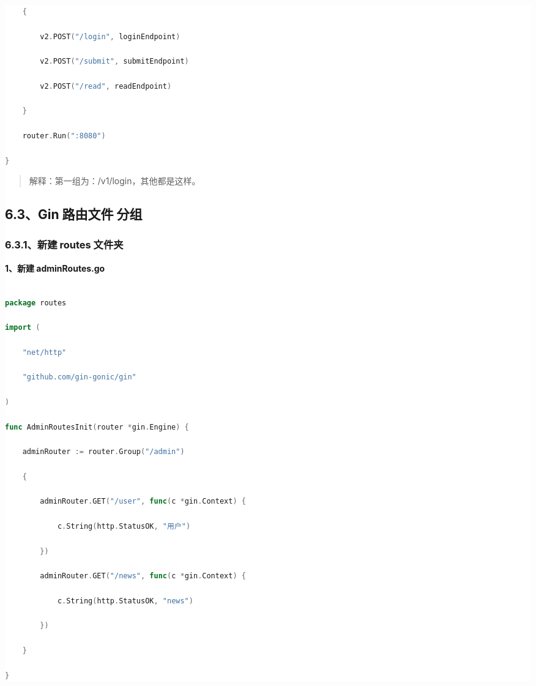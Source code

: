```go
    {

        v2.POST("/login", loginEndpoint)

        v2.POST("/submit", submitEndpoint)

        v2.POST("/read", readEndpoint)

    }

    router.Run(":8080")

}

```
> 解释：第一组为：/v1/login，其他都是这样。
  

## 6.3、Gin 路由文件 分组

  

### 6.3.1、新建 routes 文件夹

  

**1、新建 adminRoutes.go**

  

```go

package routes

import (

    "net/http"

    "github.com/gin-gonic/gin"

)

func AdminRoutesInit(router *gin.Engine) {

    adminRouter := router.Group("/admin")

    {

        adminRouter.GET("/user", func(c *gin.Context) {

            c.String(http.StatusOK, "用户")

        })

        adminRouter.GET("/news", func(c *gin.Context) {

            c.String(http.StatusOK, "news")

        })

    }

}

```

